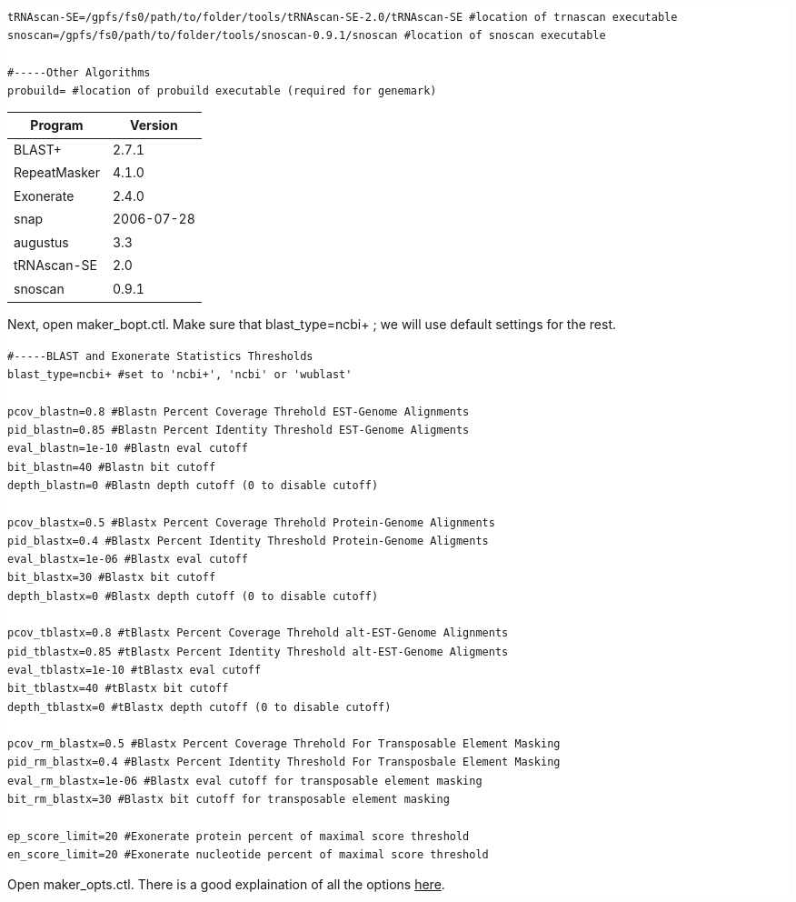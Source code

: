 ```
tRNAscan-SE=/gpfs/fs0/path/to/folder/tools/tRNAscan-SE-2.0/tRNAscan-SE #location of trnascan executable
snoscan=/gpfs/fs0/path/to/folder/tools/snoscan-0.9.1/snoscan #location of snoscan executable

#-----Other Algorithms
probuild= #location of probuild executable (required for genemark)
```

Program|Version|
---|---|
BLAST+|2.7.1|
RepeatMasker|4.1.0|
Exonerate|2.4.0|
snap|2006-07-28|
augustus|3.3|
tRNAscan-SE|2.0|
snoscan|0.9.1|

Next, open maker_bopt.ctl. Make sure that blast_type=ncbi+ ; we will use default settings for the rest.

```
#-----BLAST and Exonerate Statistics Thresholds
blast_type=ncbi+ #set to 'ncbi+', 'ncbi' or 'wublast'

pcov_blastn=0.8 #Blastn Percent Coverage Threhold EST-Genome Alignments
pid_blastn=0.85 #Blastn Percent Identity Threshold EST-Genome Aligments
eval_blastn=1e-10 #Blastn eval cutoff
bit_blastn=40 #Blastn bit cutoff
depth_blastn=0 #Blastn depth cutoff (0 to disable cutoff)

pcov_blastx=0.5 #Blastx Percent Coverage Threhold Protein-Genome Alignments
pid_blastx=0.4 #Blastx Percent Identity Threshold Protein-Genome Aligments
eval_blastx=1e-06 #Blastx eval cutoff
bit_blastx=30 #Blastx bit cutoff
depth_blastx=0 #Blastx depth cutoff (0 to disable cutoff)

pcov_tblastx=0.8 #tBlastx Percent Coverage Threhold alt-EST-Genome Alignments
pid_tblastx=0.85 #tBlastx Percent Identity Threshold alt-EST-Genome Aligments
eval_tblastx=1e-10 #tBlastx eval cutoff
bit_tblastx=40 #tBlastx bit cutoff
depth_tblastx=0 #tBlastx depth cutoff (0 to disable cutoff)

pcov_rm_blastx=0.5 #Blastx Percent Coverage Threhold For Transposable Element Masking
pid_rm_blastx=0.4 #Blastx Percent Identity Threshold For Transposbale Element Masking
eval_rm_blastx=1e-06 #Blastx eval cutoff for transposable element masking
bit_rm_blastx=30 #Blastx bit cutoff for transposable element masking

ep_score_limit=20 #Exonerate protein percent of maximal score threshold
en_score_limit=20 #Exonerate nucleotide percent of maximal score threshold
```

Open maker_opts.ctl. There is a good explaination of all the options [here](http://weatherby.genetics.utah.edu/MAKER/wiki/index.php/The_MAKER_control_files_explained).

